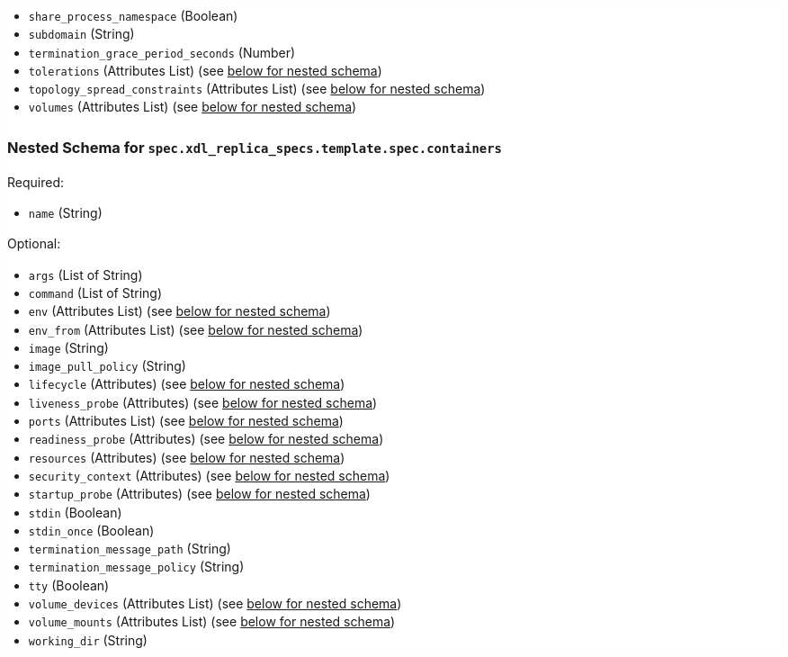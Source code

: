 - `share_process_namespace` (Boolean)
- `subdomain` (String)
- `termination_grace_period_seconds` (Number)
- `tolerations` (Attributes List) (see [below for nested schema](#nestedatt--spec--xdl_replica_specs--template--spec--tolerations))
- `topology_spread_constraints` (Attributes List) (see [below for nested schema](#nestedatt--spec--xdl_replica_specs--template--spec--topology_spread_constraints))
- `volumes` (Attributes List) (see [below for nested schema](#nestedatt--spec--xdl_replica_specs--template--spec--volumes))

<a id="nestedatt--spec--xdl_replica_specs--template--spec--containers"></a>
### Nested Schema for `spec.xdl_replica_specs.template.spec.containers`

Required:

- `name` (String)

Optional:

- `args` (List of String)
- `command` (List of String)
- `env` (Attributes List) (see [below for nested schema](#nestedatt--spec--xdl_replica_specs--template--spec--containers--env))
- `env_from` (Attributes List) (see [below for nested schema](#nestedatt--spec--xdl_replica_specs--template--spec--containers--env_from))
- `image` (String)
- `image_pull_policy` (String)
- `lifecycle` (Attributes) (see [below for nested schema](#nestedatt--spec--xdl_replica_specs--template--spec--containers--lifecycle))
- `liveness_probe` (Attributes) (see [below for nested schema](#nestedatt--spec--xdl_replica_specs--template--spec--containers--liveness_probe))
- `ports` (Attributes List) (see [below for nested schema](#nestedatt--spec--xdl_replica_specs--template--spec--containers--ports))
- `readiness_probe` (Attributes) (see [below for nested schema](#nestedatt--spec--xdl_replica_specs--template--spec--containers--readiness_probe))
- `resources` (Attributes) (see [below for nested schema](#nestedatt--spec--xdl_replica_specs--template--spec--containers--resources))
- `security_context` (Attributes) (see [below for nested schema](#nestedatt--spec--xdl_replica_specs--template--spec--containers--security_context))
- `startup_probe` (Attributes) (see [below for nested schema](#nestedatt--spec--xdl_replica_specs--template--spec--containers--startup_probe))
- `stdin` (Boolean)
- `stdin_once` (Boolean)
- `termination_message_path` (String)
- `termination_message_policy` (String)
- `tty` (Boolean)
- `volume_devices` (Attributes List) (see [below for nested schema](#nestedatt--spec--xdl_replica_specs--template--spec--containers--volume_devices))
- `volume_mounts` (Attributes List) (see [below for nested schema](#nestedatt--spec--xdl_replica_specs--template--spec--containers--volume_mounts))
- `working_dir` (String)
